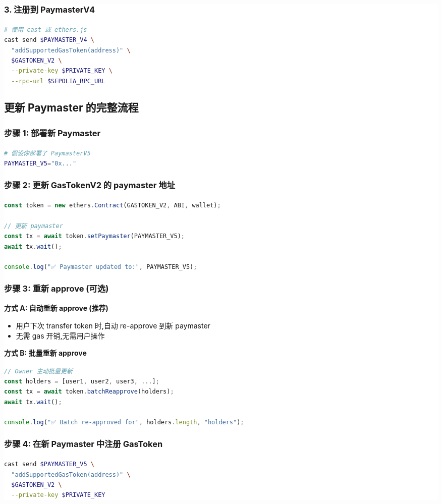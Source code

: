 ### 3. 注册到 PaymasterV4

```bash
# 使用 cast 或 ethers.js
cast send $PAYMASTER_V4 \
  "addSupportedGasToken(address)" \
  $GASTOKEN_V2 \
  --private-key $PRIVATE_KEY \
  --rpc-url $SEPOLIA_RPC_URL
```

## 更新 Paymaster 的完整流程

### 步骤 1: 部署新 Paymaster

```bash
# 假设你部署了 PaymasterV5
PAYMASTER_V5="0x..."
```

### 步骤 2: 更新 GasTokenV2 的 paymaster 地址

```javascript
const token = new ethers.Contract(GASTOKEN_V2, ABI, wallet);

// 更新 paymaster
const tx = await token.setPaymaster(PAYMASTER_V5);
await tx.wait();

console.log("✅ Paymaster updated to:", PAYMASTER_V5);
```

### 步骤 3: 重新 approve (可选)

**方式 A: 自动重新 approve (推荐)**
- 用户下次 transfer token 时,自动 re-approve 到新 paymaster
- 无需 gas 开销,无需用户操作

**方式 B: 批量重新 approve**
```javascript
// Owner 主动批量更新
const holders = [user1, user2, user3, ...];
const tx = await token.batchReapprove(holders);
await tx.wait();

console.log("✅ Batch re-approved for", holders.length, "holders");
```

### 步骤 4: 在新 Paymaster 中注册 GasToken

```bash
cast send $PAYMASTER_V5 \
  "addSupportedGasToken(address)" \
  $GASTOKEN_V2 \
  --private-key $PRIVATE_KEY
```
